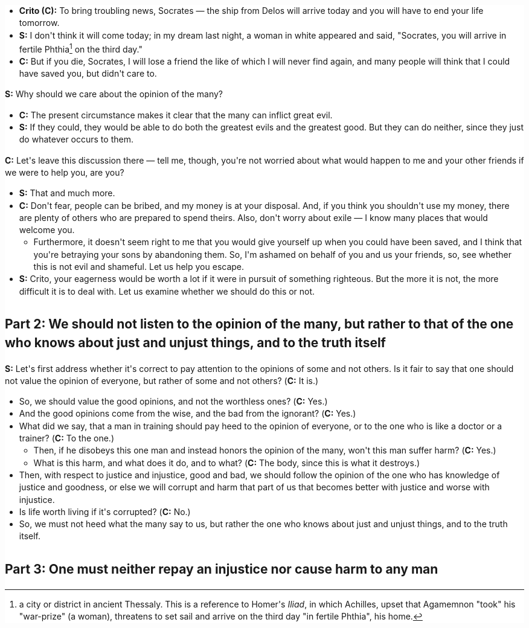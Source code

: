-   **Crito (C):** To bring troubling news, Socrates — the ship from Delos will arrive today and you will have to end your life tomorrow.
-   **S:** I don't think it will come today; in my dream last night, a woman in white appeared and said, "Socrates, you will arrive in fertile Phthia[^1] on the third day."
-   **C:** But if you die, Socrates, I will lose a friend the like of which I will never find again, and many people will think that I could have saved you, but didn't care to.

[^1]: a city or district in ancient Thessaly. This is a reference to Homer's _Iliad_, in which Achilles, upset that Agamemnon "took" his "war-prize" (a woman), threatens to set sail and arrive on the third day "in fertile Phthia", his home.

**S:** Why should we care about the opinion of the many?

-   **C:** The present circumstance makes it clear that the many can inflict great evil.
-   **S:** If they could, they would be able to do both the greatest evils and the greatest good. But they can do neither, since they just do whatever occurs to them.

**C:** Let's leave this discussion there — tell me, though, you're not worried about what would happen to me and your other friends if we were to help you, are you?

-   **S:** That and much more.
-   **C:** Don't fear, people can be bribed, and my money is at your disposal. And, if you think you shouldn't use my money, there are plenty of others who are prepared to spend theirs. Also, don't worry about exile — I know many places that would welcome you.
    -   Furthermore, it doesn't seem right to me that you would give yourself up when you could have been saved, and I think that you're betraying your sons by abandoning them. So, I'm ashamed on behalf of you and us your friends, so, see whether this is not evil and shameful. Let us help you escape.
-   **S:** Crito, your eagerness would be worth a lot if it were in pursuit of something righteous. But the more it is not, the more difficult it is to deal with. Let us examine whether we should do this or not.

## Part 2: We should not listen to the opinion of the many, but rather to that of the one who knows about just and unjust things, and to the truth itself

**S:** Let's first address whether it's correct to pay attention to the opinions of some and not others. Is it fair to say that one should not value the opinion of everyone, but rather of some and not others? (**C:** It is.)

-   So, we should value the good opinions, and not the worthless ones? (**C:** Yes.)
-   And the good opinions come from the wise, and the bad from the ignorant? (**C:** Yes.)
-   What did we say, that a man in training should pay heed to the opinion of everyone, or to the one who is like a doctor or a trainer? (**C:** To the one.)
    -   Then, if he disobeys this one man and instead honors the opinion of the many, won't this man suffer harm? (**C:** Yes.)
    -   What is this harm, and what does it do, and to what? (**C:** The body, since this is what it destroys.)
-   Then, with respect to justice and injustice, good and bad, we should follow the opinion of the one who has knowledge of justice and goodness, or else we will corrupt and harm that part of us that becomes better with justice and worse with injustice.
-   Is life worth living if it's corrupted? (**C:** No.)
-   So, we must not heed what the many say to us, but rather the one who knows about just and unjust things, and to the truth itself.

## Part 3: One must neither repay an injustice nor cause harm to any man


[^2]: You have heard that it was said, "An eye for an eye and a tooth for a tooth." But I say to you, Do not resist the one who is evil. But if anyone slaps you on the right cheek, turn to him the other also. (Matthew 5:38-42)